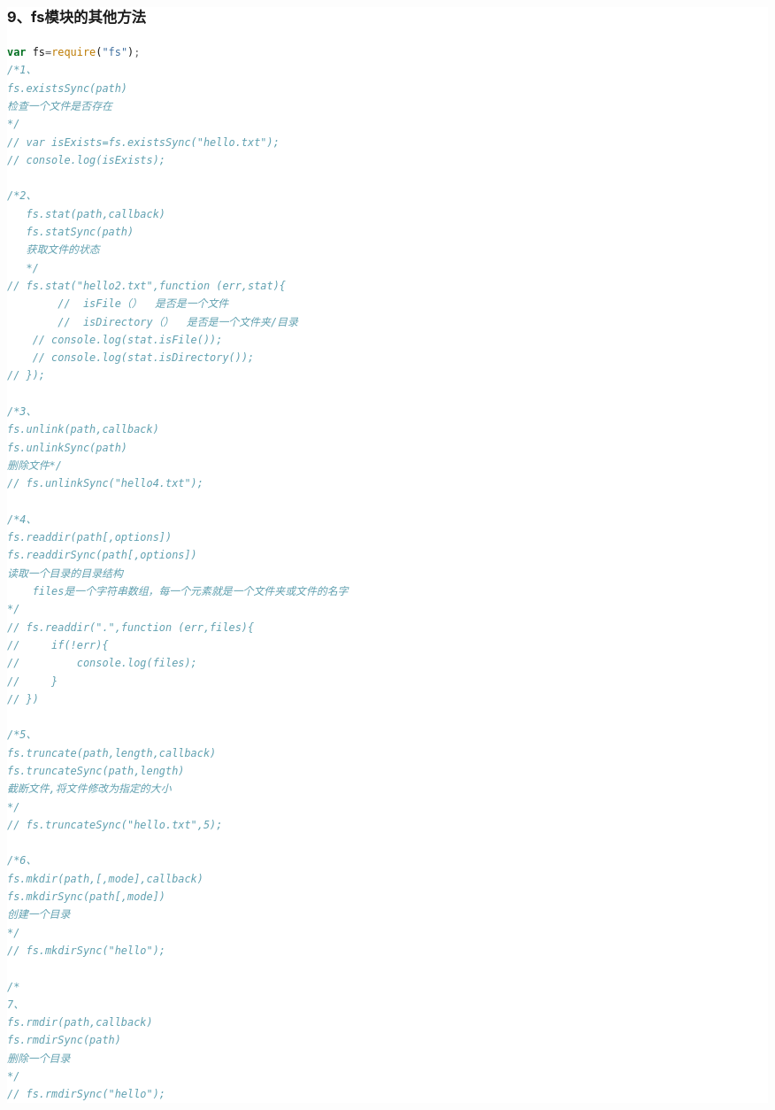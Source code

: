 ### 9、fs模块的其他方法

```js
var fs=require("fs");
/*1、
fs.existsSync(path)
检查一个文件是否存在
*/
// var isExists=fs.existsSync("hello.txt");
// console.log(isExists);

/*2、
   fs.stat(path,callback)
   fs.statSync(path)
   获取文件的状态
   */
// fs.stat("hello2.txt",function (err,stat){
        //  isFile（）  是否是一个文件
        //  isDirectory（）  是否是一个文件夹/目录
    // console.log(stat.isFile());
    // console.log(stat.isDirectory());
// });

/*3、
fs.unlink(path,callback)
fs.unlinkSync(path)
删除文件*/
// fs.unlinkSync("hello4.txt");

/*4、
fs.readdir(path[,options])
fs.readdirSync(path[,options])
读取一个目录的目录结构
    files是一个字符串数组，每一个元素就是一个文件夹或文件的名字
*/
// fs.readdir(".",function (err,files){
//     if(!err){
//         console.log(files);
//     }
// })

/*5、
fs.truncate(path,length,callback)
fs.truncateSync(path,length)
截断文件,将文件修改为指定的大小
*/
// fs.truncateSync("hello.txt",5);

/*6、
fs.mkdir(path,[,mode],callback)
fs.mkdirSync(path[,mode])
创建一个目录
*/
// fs.mkdirSync("hello");

/*
7、
fs.rmdir(path,callback)
fs.rmdirSync(path)
删除一个目录
*/
// fs.rmdirSync("hello");

```